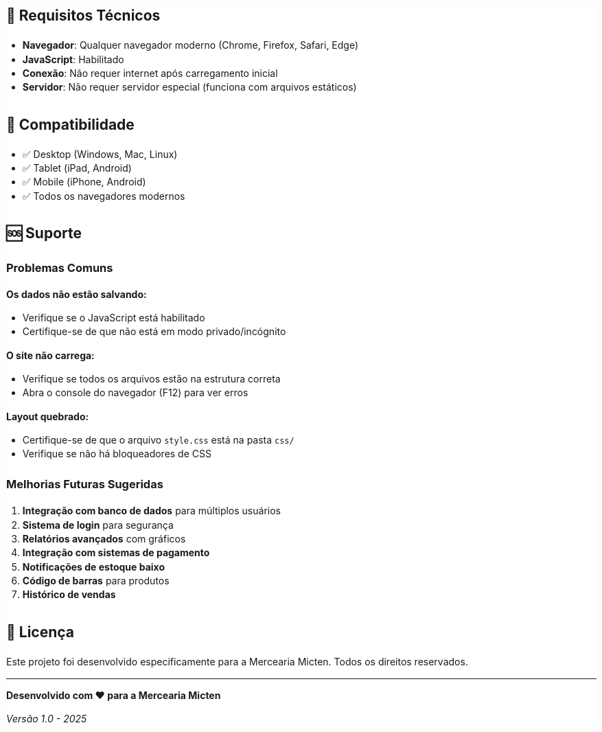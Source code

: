 ## 🔧 Requisitos Técnicos

- **Navegador**: Qualquer navegador moderno (Chrome, Firefox, Safari, Edge)
- **JavaScript**: Habilitado
- **Conexão**: Não requer internet após carregamento inicial
- **Servidor**: Não requer servidor especial (funciona com arquivos estáticos)

## 📱 Compatibilidade

- ✅ Desktop (Windows, Mac, Linux)
- ✅ Tablet (iPad, Android)
- ✅ Mobile (iPhone, Android)
- ✅ Todos os navegadores modernos

## 🆘 Suporte

### Problemas Comuns

**Os dados não estão salvando:**
- Verifique se o JavaScript está habilitado
- Certifique-se de que não está em modo privado/incógnito

**O site não carrega:**
- Verifique se todos os arquivos estão na estrutura correta
- Abra o console do navegador (F12) para ver erros

**Layout quebrado:**
- Certifique-se de que o arquivo `style.css` está na pasta `css/`
- Verifique se não há bloqueadores de CSS

### Melhorias Futuras Sugeridas

1. **Integração com banco de dados** para múltiplos usuários
2. **Sistema de login** para segurança
3. **Relatórios avançados** com gráficos
4. **Integração com sistemas de pagamento**
5. **Notificações de estoque baixo**
6. **Código de barras** para produtos
7. **Histórico de vendas**

## 📄 Licença

Este projeto foi desenvolvido especificamente para a Mercearia Micten. Todos os direitos reservados.

---

**Desenvolvido com ❤️ para a Mercearia Micten**

*Versão 1.0 - 2025*

